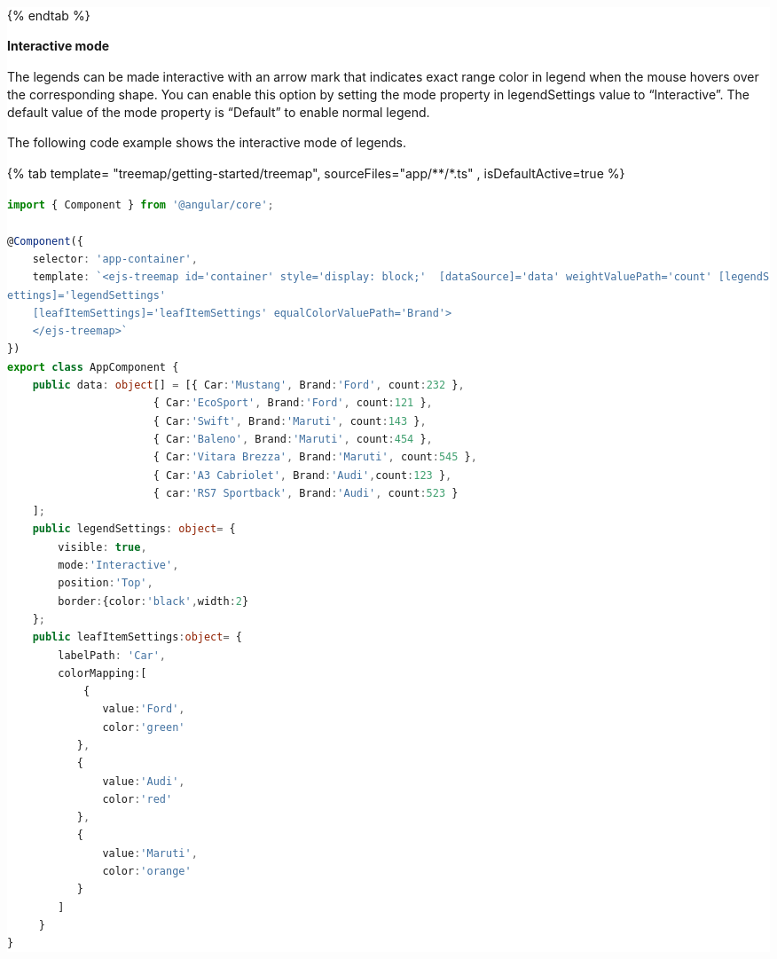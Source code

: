 {% endtab %}



**Interactive mode**

The legends can be made interactive with an arrow mark that indicates exact range color in legend when the mouse hovers over the corresponding shape. You can enable this option by setting the mode property in legendSettings value to “Interactive”. The default value of the mode property is “Default” to enable normal legend.

The following code example shows the interactive mode of legends.

{% tab template= "treemap/getting-started/treemap", sourceFiles="app/**/*.ts" , isDefaultActive=true %}

```typescript
import { Component } from '@angular/core';

@Component({
    selector: 'app-container',
    template: `<ejs-treemap id='container' style='display: block;'  [dataSource]='data' weightValuePath='count' [legendSettings]='legendSettings'
    [leafItemSettings]='leafItemSettings' equalColorValuePath='Brand'>
    </ejs-treemap>`
})
export class AppComponent {
    public data: object[] = [{ Car:'Mustang', Brand:'Ford', count:232 },
                       { Car:'EcoSport', Brand:'Ford', count:121 },
                       { Car:'Swift', Brand:'Maruti', count:143 },
                       { Car:'Baleno', Brand:'Maruti', count:454 },
                       { Car:'Vitara Brezza', Brand:'Maruti', count:545 },
                       { Car:'A3 Cabriolet', Brand:'Audi',count:123 },
                       { car:'RS7 Sportback', Brand:'Audi', count:523 }
    ];
    public legendSettings: object= {
        visible: true,
        mode:'Interactive',
        position:'Top',
        border:{color:'black',width:2}
    };
    public leafItemSettings:object= {
        labelPath: 'Car',
        colorMapping:[
            {
               value:'Ford',
               color:'green'
           },
           {
               value:'Audi',
               color:'red'
           },
           {
               value:'Maruti',
               color:'orange'
           }
        ]
     }
}

```
